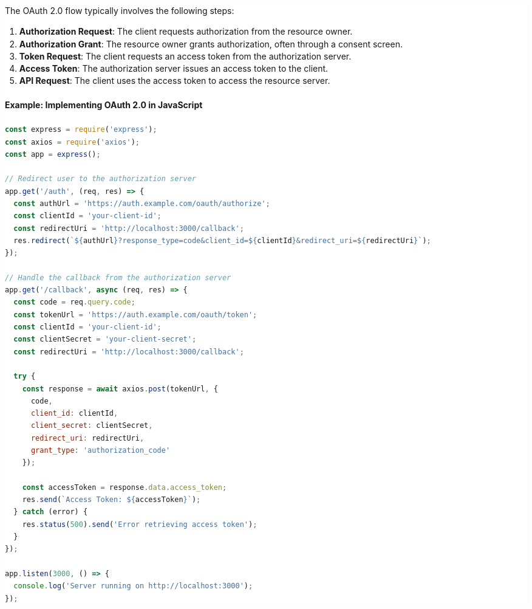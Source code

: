 The OAuth 2.0 flow typically involves the following steps:

1. **Authorization Request**: The client requests authorization from the resource owner.
2. **Authorization Grant**: The resource owner grants authorization, often through a consent screen.
3. **Token Request**: The client requests an access token from the authorization server.
4. **Access Token**: The authorization server issues an access token to the client.
5. **API Request**: The client uses the access token to access the resource server.

#### Example: Implementing OAuth 2.0 in JavaScript

```javascript
const express = require('express');
const axios = require('axios');
const app = express();

// Redirect user to the authorization server
app.get('/auth', (req, res) => {
  const authUrl = 'https://auth.example.com/oauth/authorize';
  const clientId = 'your-client-id';
  const redirectUri = 'http://localhost:3000/callback';
  res.redirect(`${authUrl}?response_type=code&client_id=${clientId}&redirect_uri=${redirectUri}`);
});

// Handle the callback from the authorization server
app.get('/callback', async (req, res) => {
  const code = req.query.code;
  const tokenUrl = 'https://auth.example.com/oauth/token';
  const clientId = 'your-client-id';
  const clientSecret = 'your-client-secret';
  const redirectUri = 'http://localhost:3000/callback';

  try {
    const response = await axios.post(tokenUrl, {
      code,
      client_id: clientId,
      client_secret: clientSecret,
      redirect_uri: redirectUri,
      grant_type: 'authorization_code'
    });

    const accessToken = response.data.access_token;
    res.send(`Access Token: ${accessToken}`);
  } catch (error) {
    res.status(500).send('Error retrieving access token');
  }
});

app.listen(3000, () => {
  console.log('Server running on http://localhost:3000');
});
```
